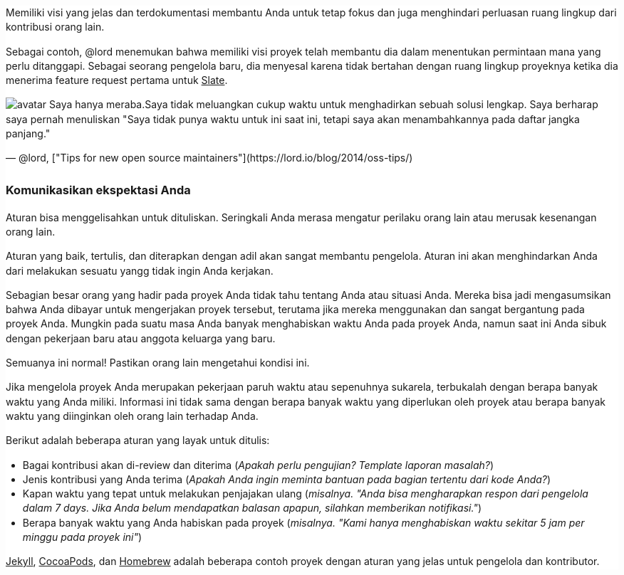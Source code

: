 Memiliki visi yang jelas dan terdokumentasi membantu Anda untuk tetap fokus dan juga menghindari perluasan ruang lingkup dari kontribusi orang lain.

Sebagai contoh, @lord menemukan bahwa memiliki visi proyek telah membantu dia dalam menentukan permintaan mana yang perlu ditanggapi. Sebagai seorang pengelola baru, dia menyesal karena tidak bertahan dengan ruang lingkup proyeknya ketika dia menerima feature request pertama untuk [Slate](https://github.com/lord/slate).

<aside markdown="1" class="pquote">
  <img src="https://avatars.githubusercontent.com/lord?s=180" class="pquote-avatar" alt="avatar">
  Saya hanya meraba.Saya tidak meluangkan cukup waktu untuk menghadirkan sebuah solusi lengkap. Saya berharap saya pernah menuliskan "Saya tidak punya waktu untuk ini saat ini, tetapi saya akan menambahkannya pada daftar jangka panjang."
  <p markdown="1" class="pquote-credit">
— @lord, ["Tips for new open source maintainers"](https://lord.io/blog/2014/oss-tips/)
  </p>
</aside>

### Komunikasikan ekspektasi Anda

Aturan bisa menggelisahkan untuk dituliskan. Seringkali Anda merasa mengatur perilaku orang lain atau merusak kesenangan orang lain.

Aturan yang baik, tertulis, dan diterapkan dengan adil akan sangat membantu pengelola. Aturan ini akan menghindarkan Anda dari melakukan sesuatu yangg tidak ingin Anda kerjakan.

Sebagian besar orang yang hadir pada proyek Anda tidak tahu tentang Anda atau situasi Anda. Mereka bisa jadi mengasumsikan bahwa Anda dibayar untuk mengerjakan proyek tersebut, terutama jika mereka menggunakan dan sangat bergantung pada proyek Anda. Mungkin pada suatu masa Anda banyak menghabiskan waktu Anda pada proyek Anda, namun saat ini Anda sibuk dengan pekerjaan baru atau anggota keluarga yang baru.

Semuanya ini normal! Pastikan orang lain mengetahui kondisi ini.

Jika mengelola proyek Anda merupakan pekerjaan paruh waktu atau sepenuhnya sukarela, terbukalah dengan berapa banyak waktu yang Anda miliki. Informasi ini tidak sama dengan berapa banyak waktu yang diperlukan oleh proyek atau berapa banyak waktu yang diinginkan oleh orang lain terhadap Anda.

Berikut adalah beberapa aturan yang layak untuk ditulis:

* Bagai kontribusi akan di-review dan diterima (_Apakah perlu pengujian? Template laporan masalah?_)
* Jenis kontribusi yang Anda terima (_Apakah Anda ingin meminta bantuan pada bagian tertentu dari kode Anda?_)
* Kapan waktu yang tepat untuk melakukan penjajakan ulang (_misalnya. "Anda bisa mengharapkan respon dari pengelola dalam 7 days. Jika Anda belum mendapatkan balasan apapun, silahkan memberikan notifikasi."_)
* Berapa banyak waktu yang Anda habiskan pada proyek (_misalnya. "Kami hanya menghabiskan waktu sekitar 5 jam per minggu pada proyek ini"_)

[Jekyll](https://github.com/jekyll/jekyll/tree/master/docs), [CocoaPods](https://github.com/CocoaPods/CocoaPods/wiki/Communication-&-Design-Rules), dan [Homebrew](https://github.com/Homebrew/brew/blob/bbed7246bc5c5b7acb8c1d427d10b43e090dfd39/docs/Maintainers-Avoiding-Burnout.md) adalah beberapa contoh proyek dengan aturan yang jelas untuk pengelola dan kontributor.
